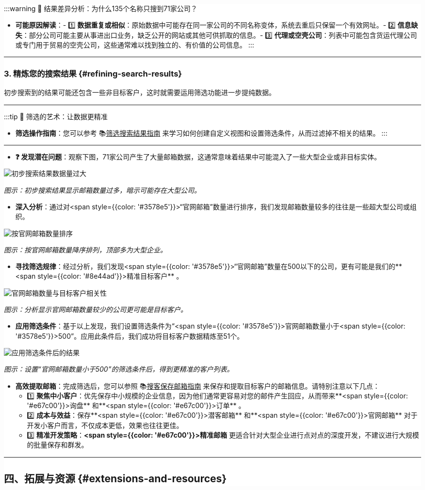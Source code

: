 :::warning 🤔 结果差异分析：为什么135个名称只搜到71家公司？

- **可能原因解读**：- 1️⃣ **数据重复或相似**：原始数据中可能存在同一家公司的不同名称变体，系统去重后只保留一个有效网址。- 2️⃣ **信息缺失**：部分公司可能主要从事进出口业务，缺乏公开的网站或其他可供抓取的信息。- 3️⃣ **代理或空壳公司**：列表中可能包含货运代理公司或专门用于贸易的空壳公司，这些通常难以找到独立的、有价值的公司信息。
  :::

---

### 3. 精炼您的搜索结果 {#refining-search-results}

初步搜索到的结果可能还包含一些非目标客户，这时就需要运用筛选功能进一步提纯数据。

---

:::tip 🤔 筛选的艺术：让数据更精准

- **筛选操作指南**：您可以参考 📚[筛选搜索结果指南](./filter-search-results) 来学习如何创建自定义视图和设置筛选条件，从而过滤掉不相关的结果。
  :::

---

- **❓ 发现潜在问题**：观察下图，71家公司产生了大量邮箱数据，这通常意味着结果中可能混入了一些大型企业或非目标实体。

![初步搜索结果数据量过大](https://cos.files.maozhishi.com/data/web/web-files/img/1729170160475_d.png)

_图示：初步搜索结果显示邮箱数量过多，暗示可能存在大型公司。_

- **深入分析**：通过对<span style={{color: '#3578e5'}}>“官网邮箱”</span>数量进行排序，我们发现邮箱数量较多的往往是一些超大型公司或组织。

![按官网邮箱数量排序](https://cos.files.maozhishi.com/data/web/web-files/img/20241017210529.png)

_图示：按官网邮箱数量降序排列，顶部多为大型企业。_

- **寻找筛选规律**：经过分析，我们发现<span style={{color: '#3578e5'}}>“官网邮箱”</span>数量在500以下的公司，更有可能是我们的**<span style={{color: '#8e44ad'}}>精准目标客户</span>** 。

![官网邮箱数量与目标客户相关性](https://cos.files.maozhishi.com/data/web/web-files/img/1729170441459_d.png)

_图示：分析显示官网邮箱数量较少的公司更可能是目标客户。_

- **应用筛选条件**：基于以上发现，我们设置筛选条件为“<span style={{color: '#3578e5'}}>官网邮箱</span>数量小于<span style={{color: '#3578e5'}}>500</span>”。应用此条件后，我们成功将目标客户数据精炼至51个。

![应用筛选条件后的结果](https://cos.files.maozhishi.com/data/web/web-files/img/20241017210945.png)

_图示：设置“官网邮箱数量小于500”的筛选条件后，得到更精准的客户列表。_

- **高效提取邮箱**：完成筛选后，您可以参照 📚[搜客保存邮箱指南](./save-customer-emails) 来保存和提取目标客户的邮箱信息。请特别注意以下几点：
  - 1️⃣ **聚焦中小客户**：优先保存中小规模的企业信息，因为他们通常更容易对您的邮件产生回应，从而带来**<span style={{color: '#e67c00'}}>询盘</span>** 和**<span style={{color: '#e67c00'}}>订单</span>** 。
  - 2️⃣ **成本与效益**：保存**<span style={{color: '#e67c00'}}>潜客邮箱</span>** 和**<span style={{color: '#e67c00'}}>官网邮箱</span>** 对于开发小客户而言，不仅成本更低，效果也往往更佳。
  - 3️⃣ **精准开发策略**：**<span style={{color: '#e67c00'}}>精准邮箱</span>** 更适合针对大型企业进行点对点的深度开发，不建议进行大规模的批量保存和群发。

---

## 四、拓展与资源 {#extensions-and-resources}
